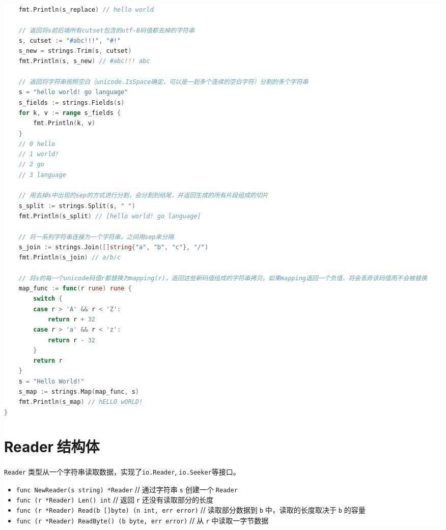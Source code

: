 ```go
    fmt.Println(s_replace) // hello world

    // 返回将s前后端所有cutset包含的utf-8码值都去掉的字符串
    s, cutset := "#abc!!!", "#!"
    s_new = strings.Trim(s, cutset)
    fmt.Println(s, s_new) // #abc!!! abc

    // 返回将字符串按照空白（unicode.IsSpace确定，可以是一到多个连续的空白字符）分割的多个字符串
    s = "hello world! go language"
    s_fields := strings.Fields(s)
    for k, v := range s_fields {
        fmt.Println(k, v)
    }
    // 0 hello
    // 1 world!
    // 2 go
    // 3 language

    // 用去掉s中出现的sep的方式进行分割，会分割到结尾，并返回生成的所有片段组成的切片
    s_split := strings.Split(s, " ")
    fmt.Println(s_split) // [hello world! go language]

    // 将一系列字符串连接为一个字符串，之间用sep来分隔
    s_join := strings.Join([]string{"a", "b", "c"}, "/")
    fmt.Println(s_join) // a/b/c

    // 将s的每一个unicode码值r都替换为mapping(r)，返回这些新码值组成的字符串拷贝。如果mapping返回一个负值，将会丢弃该码值而不会被替换
    map_func := func(r rune) rune {
        switch {
        case r > 'A' && r < 'Z':
            return r + 32
        case r > 'a' && r < 'z':
            return r - 32
        }
        return r
    }
    s = "Hello World!"
    s_map := strings.Map(map_func, s)
    fmt.Println(s_map) // hELLO wORLD!
}
```

# Reader 结构体

`Reader` 类型从一个字符串读取数据，实现了`io.Reader`, `io.Seeker`等接口。

- `func NewReader(s string) *Reader` // 通过字符串 `s` 创建一个 `Reader`
- `func (r *Reader) Len() int` // 返回 `r` 还没有读取部分的长度
- `func (r *Reader) Read(b []byte) (n int, err error)` // 读取部分数据到 `b` 中，读取的长度取决于 `b` 的容量
- `func (r *Reader) ReadByte() (b byte, err error)` // 从 `r` 中读取一字节数据
